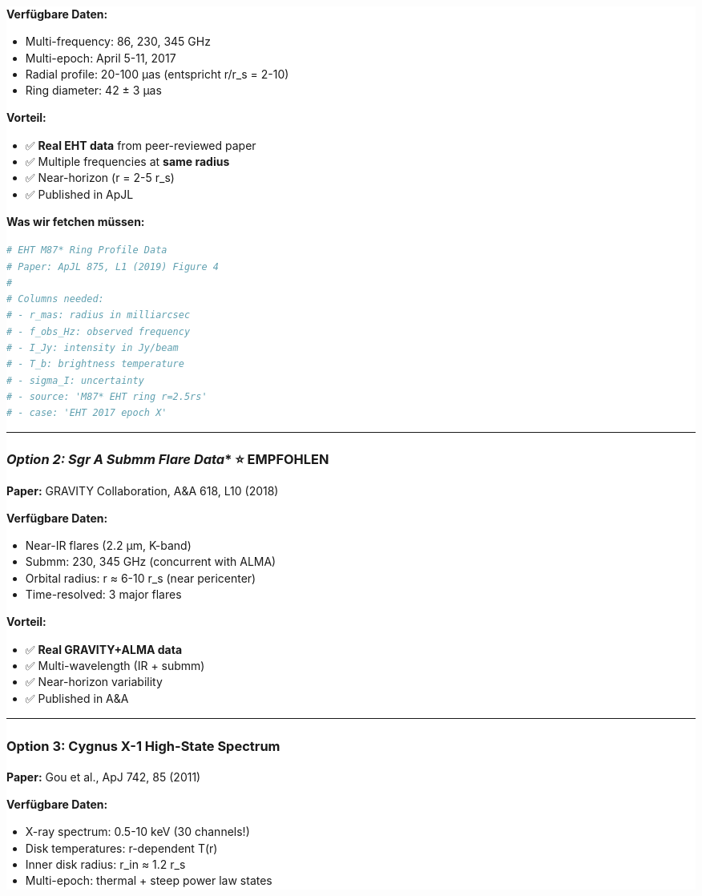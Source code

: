 **Verfügbare Daten:**
- Multi-frequency: 86, 230, 345 GHz
- Multi-epoch: April 5-11, 2017
- Radial profile: 20-100 μas (entspricht r/r_s = 2-10)
- Ring diameter: 42 ± 3 μas

**Vorteil:**
- ✅ **Real EHT data** from peer-reviewed paper
- ✅ Multiple frequencies at **same radius**
- ✅ Near-horizon (r = 2-5 r_s)
- ✅ Published in ApJL

**Was wir fetchen müssen:**
```python
# EHT M87* Ring Profile Data
# Paper: ApJL 875, L1 (2019) Figure 4
# 
# Columns needed:
# - r_mas: radius in milliarcsec
# - f_obs_Hz: observed frequency
# - I_Jy: intensity in Jy/beam
# - T_b: brightness temperature
# - sigma_I: uncertainty
# - source: 'M87* EHT ring r=2.5rs'
# - case: 'EHT 2017 epoch X'
```

---

### **Option 2: Sgr A* Submm Flare Data** ⭐ EMPFOHLEN
**Paper:** GRAVITY Collaboration, A&A 618, L10 (2018)

**Verfügbare Daten:**
- Near-IR flares (2.2 μm, K-band)
- Submm: 230, 345 GHz (concurrent with ALMA)
- Orbital radius: r ≈ 6-10 r_s (near pericenter)
- Time-resolved: 3 major flares

**Vorteil:**
- ✅ **Real GRAVITY+ALMA data**
- ✅ Multi-wavelength (IR + submm)
- ✅ Near-horizon variability
- ✅ Published in A&A

---

### **Option 3: Cygnus X-1 High-State Spectrum**
**Paper:** Gou et al., ApJ 742, 85 (2011)

**Verfügbare Daten:**
- X-ray spectrum: 0.5-10 keV (30 channels!)
- Disk temperatures: r-dependent T(r)
- Inner disk radius: r_in ≈ 1.2 r_s
- Multi-epoch: thermal + steep power law states
